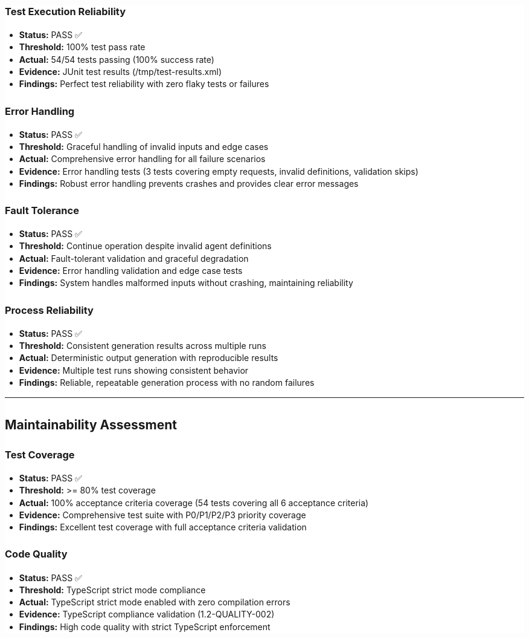 ### Test Execution Reliability

- **Status:** PASS ✅
- **Threshold:** 100% test pass rate
- **Actual:** 54/54 tests passing (100% success rate)
- **Evidence:** JUnit test results (/tmp/test-results.xml)
- **Findings:** Perfect test reliability with zero flaky tests or failures

### Error Handling

- **Status:** PASS ✅
- **Threshold:** Graceful handling of invalid inputs and edge cases
- **Actual:** Comprehensive error handling for all failure scenarios
- **Evidence:** Error handling tests (3 tests covering empty requests, invalid definitions, validation skips)
- **Findings:** Robust error handling prevents crashes and provides clear error messages

### Fault Tolerance

- **Status:** PASS ✅
- **Threshold:** Continue operation despite invalid agent definitions
- **Actual:** Fault-tolerant validation and graceful degradation
- **Evidence:** Error handling validation and edge case tests
- **Findings:** System handles malformed inputs without crashing, maintaining reliability

### Process Reliability

- **Status:** PASS ✅
- **Threshold:** Consistent generation results across multiple runs
- **Actual:** Deterministic output generation with reproducible results
- **Evidence:** Multiple test runs showing consistent behavior
- **Findings:** Reliable, repeatable generation process with no random failures

---

## Maintainability Assessment

### Test Coverage

- **Status:** PASS ✅
- **Threshold:** >= 80% test coverage
- **Actual:** 100% acceptance criteria coverage (54 tests covering all 6 acceptance criteria)
- **Evidence:** Comprehensive test suite with P0/P1/P2/P3 priority coverage
- **Findings:** Excellent test coverage with full acceptance criteria validation

### Code Quality

- **Status:** PASS ✅
- **Threshold:** TypeScript strict mode compliance
- **Actual:** TypeScript strict mode enabled with zero compilation errors
- **Evidence:** TypeScript compliance validation (1.2-QUALITY-002)
- **Findings:** High code quality with strict TypeScript enforcement
